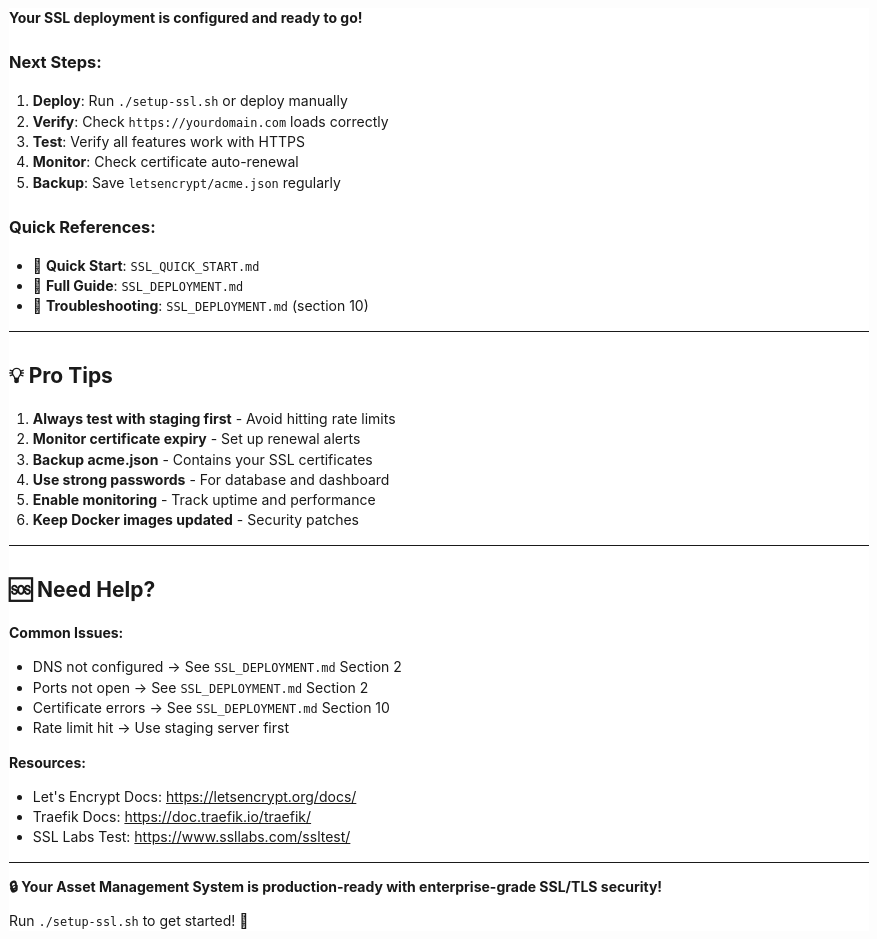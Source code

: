 **Your SSL deployment is configured and ready to go!**

### Next Steps:

1. **Deploy**: Run `./setup-ssl.sh` or deploy manually
2. **Verify**: Check `https://yourdomain.com` loads correctly
3. **Test**: Verify all features work with HTTPS
4. **Monitor**: Check certificate auto-renewal
5. **Backup**: Save `letsencrypt/acme.json` regularly

### Quick References:
- 🚀 **Quick Start**: `SSL_QUICK_START.md`
- 📖 **Full Guide**: `SSL_DEPLOYMENT.md`
- 🔧 **Troubleshooting**: `SSL_DEPLOYMENT.md` (section 10)

---

## 💡 Pro Tips

1. **Always test with staging first** - Avoid hitting rate limits
2. **Monitor certificate expiry** - Set up renewal alerts
3. **Backup acme.json** - Contains your SSL certificates
4. **Use strong passwords** - For database and dashboard
5. **Enable monitoring** - Track uptime and performance
6. **Keep Docker images updated** - Security patches

---

## 🆘 Need Help?

**Common Issues:**
- DNS not configured → See `SSL_DEPLOYMENT.md` Section 2
- Ports not open → See `SSL_DEPLOYMENT.md` Section 2
- Certificate errors → See `SSL_DEPLOYMENT.md` Section 10
- Rate limit hit → Use staging server first

**Resources:**
- Let's Encrypt Docs: https://letsencrypt.org/docs/
- Traefik Docs: https://doc.traefik.io/traefik/
- SSL Labs Test: https://www.ssllabs.com/ssltest/

---

**🔒 Your Asset Management System is production-ready with enterprise-grade SSL/TLS security!**

Run `./setup-ssl.sh` to get started! 🚀
